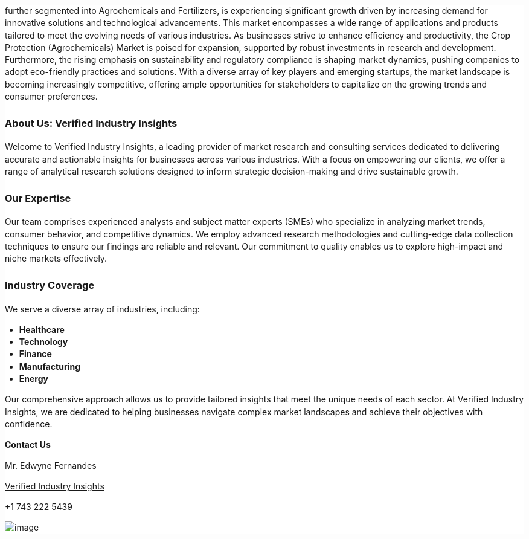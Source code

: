 further segmented into Agrochemicals and Fertilizers, is experiencing significant growth driven by increasing demand for innovative solutions and technological advancements. This market encompasses a wide range of applications and products tailored to meet the evolving needs of various industries. As businesses strive to enhance efficiency and productivity, the Crop Protection (Agrochemicals) Market is poised for expansion, supported by robust investments in research and development. Furthermore, the rising emphasis on sustainability and regulatory compliance is shaping market dynamics, pushing companies to adopt eco-friendly practices and solutions. With a diverse array of key players and emerging startups, the market landscape is becoming increasingly competitive, offering ample opportunities for stakeholders to capitalize on the growing trends and consumer preferences.</p><h3>About Us: Verified Industry Insights</h3><p>Welcome to Verified Industry Insights, a leading provider of market research and consulting services dedicated to delivering accurate and actionable insights for businesses across various industries. With a focus on empowering our clients, we offer a range of analytical research solutions designed to inform strategic decision-making and drive sustainable growth.</p><h3>Our Expertise</h3><p>Our team comprises experienced analysts and subject matter experts (SMEs) who specialize in analyzing market trends, consumer behavior, and competitive dynamics. We employ advanced research methodologies and cutting-edge data collection techniques to ensure our findings are reliable and relevant. Our commitment to quality enables us to explore high-impact and niche markets effectively.</p><h3>Industry Coverage</h3><p>We serve a diverse array of industries, including:</p><ul><li><strong>Healthcare</strong></li><li><strong>Technology</strong></li><li><strong>Finance</strong></li><li><strong>Manufacturing</strong></li><li><strong>Energy</strong></li></ul><p>Our comprehensive approach allows us to provide tailored insights that meet the unique needs of each sector. At Verified Industry Insights, we are dedicated to helping businesses navigate complex market landscapes and achieve their objectives with confidence.</p><p><strong>Contact Us</strong></p><p>Mr. Edwyne Fernandes</p><p><a href="https://www.verifiedindustryinsights.com/">Verified Industry Insights</a></p><p>+1 743 222 5439</p>
![image](https://github.com/user-attachments/assets/16f9376c-29f1-4bf0-aec6-e1c8052bd904)
